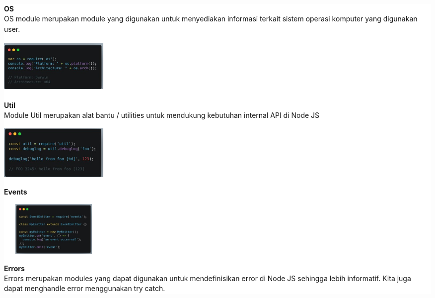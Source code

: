 **OS**  
OS module merupakan module yang digunakan untuk menyediakan informasi terkait sistem operasi komputer yang digunakan user.  

<img src="in9.jpg" width="200" height="100">  

</br>  

**Util**  
Module Util merupakan alat bantu / utilities untuk mendukung kebutuhan internal API di Node JS  

<img src="in10.jpg" width="200" height="100">  

</br>

**Events**  

<img src="in11.jpg" width="200" height="100">  

</br>

**Errors**  
Errors merupakan modules yang dapat digunakan untuk mendefinisikan error di Node JS sehingga lebih informatif. Kita juga dapat menghandle error menggunakan try catch.  
